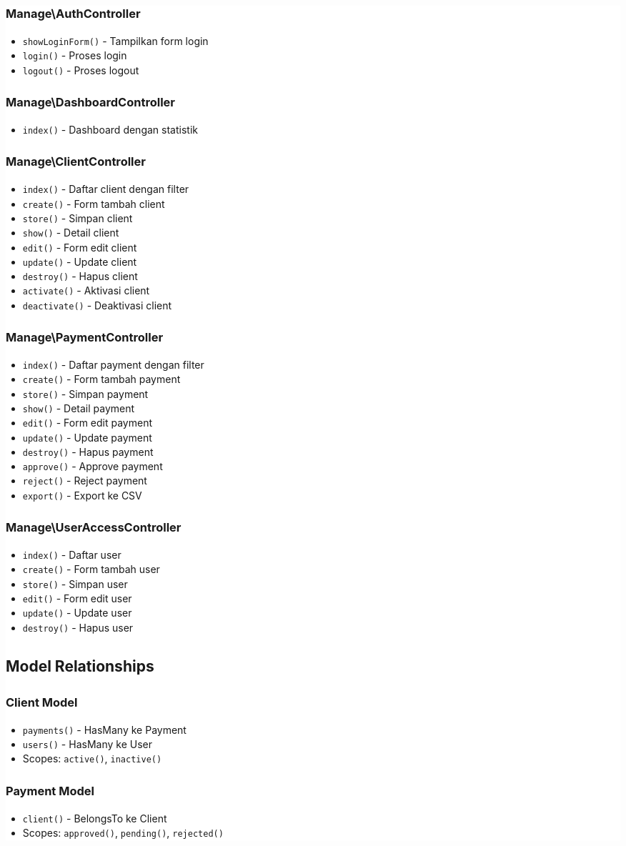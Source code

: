 ### Manage\AuthController
- `showLoginForm()` - Tampilkan form login
- `login()` - Proses login
- `logout()` - Proses logout

### Manage\DashboardController
- `index()` - Dashboard dengan statistik

### Manage\ClientController
- `index()` - Daftar client dengan filter
- `create()` - Form tambah client
- `store()` - Simpan client
- `show()` - Detail client
- `edit()` - Form edit client
- `update()` - Update client
- `destroy()` - Hapus client
- `activate()` - Aktivasi client
- `deactivate()` - Deaktivasi client

### Manage\PaymentController
- `index()` - Daftar payment dengan filter
- `create()` - Form tambah payment
- `store()` - Simpan payment
- `show()` - Detail payment
- `edit()` - Form edit payment
- `update()` - Update payment
- `destroy()` - Hapus payment
- `approve()` - Approve payment
- `reject()` - Reject payment
- `export()` - Export ke CSV

### Manage\UserAccessController
- `index()` - Daftar user
- `create()` - Form tambah user
- `store()` - Simpan user
- `edit()` - Form edit user
- `update()` - Update user
- `destroy()` - Hapus user

## Model Relationships

### Client Model
- `payments()` - HasMany ke Payment
- `users()` - HasMany ke User
- Scopes: `active()`, `inactive()`

### Payment Model
- `client()` - BelongsTo ke Client
- Scopes: `approved()`, `pending()`, `rejected()`
